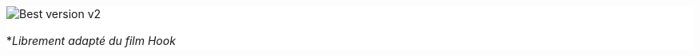 









































![Best version v2](https://user-images.githubusercontent.com/113584197/195785939-cf92ab4d-485d-4f6e-b24b-e9cfde0e6282.gif)


**Librement adapté du film Hook*


